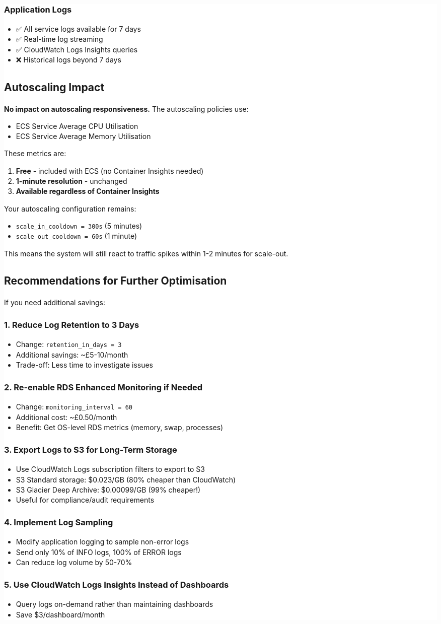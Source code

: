 ### Application Logs
- ✅ All service logs available for 7 days
- ✅ Real-time log streaming
- ✅ CloudWatch Logs Insights queries
- ❌ Historical logs beyond 7 days

## Autoscaling Impact

**No impact on autoscaling responsiveness.** The autoscaling policies use:
- ECS Service Average CPU Utilisation
- ECS Service Average Memory Utilisation

These metrics are:
1. **Free** - included with ECS (no Container Insights needed)
2. **1-minute resolution** - unchanged
3. **Available regardless of Container Insights**

Your autoscaling configuration remains:
- `scale_in_cooldown = 300s` (5 minutes)
- `scale_out_cooldown = 60s` (1 minute)

This means the system will still react to traffic spikes within 1-2 minutes for scale-out.

## Recommendations for Further Optimisation

If you need additional savings:

### 1. Reduce Log Retention to 3 Days
- Change: `retention_in_days = 3`
- Additional savings: ~£5-10/month
- Trade-off: Less time to investigate issues

### 2. Re-enable RDS Enhanced Monitoring if Needed
- Change: `monitoring_interval = 60`
- Additional cost: ~£0.50/month
- Benefit: Get OS-level RDS metrics (memory, swap, processes)

### 3. Export Logs to S3 for Long-Term Storage
- Use CloudWatch Logs subscription filters to export to S3
- S3 Standard storage: $0.023/GB (80% cheaper than CloudWatch)
- S3 Glacier Deep Archive: $0.00099/GB (99% cheaper!)
- Useful for compliance/audit requirements

### 4. Implement Log Sampling
- Modify application logging to sample non-error logs
- Send only 10% of INFO logs, 100% of ERROR logs
- Can reduce log volume by 50-70%

### 5. Use CloudWatch Logs Insights Instead of Dashboards
- Query logs on-demand rather than maintaining dashboards
- Save $3/dashboard/month
